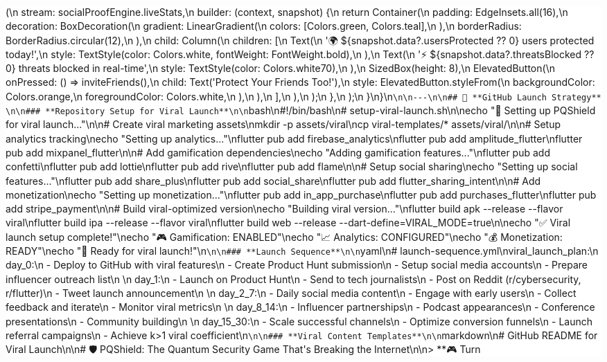 <GlobalStats>(\n      stream: socialProofEngine.liveStats,\n      builder: (context, snapshot) {\n        return Container(\n          padding: EdgeInsets.all(16),\n          decoration: BoxDecoration(\n            gradient: LinearGradient(\n              colors: [Colors.green, Colors.teal],\n            ),\n            borderRadius: BorderRadius.circular(12),\n          ),\n          child: Column(\n            children: [\n              Text(\n                '🌍 ${snapshot.data?.usersProtected ?? 0} users protected today!',\n                style: TextStyle(color: Colors.white, fontWeight: FontWeight.bold),\n              ),\n              Text(\n                '⚡ ${snapshot.data?.threatsBlocked ?? 0} threats blocked in real-time',\n                style: TextStyle(color: Colors.white70),\n              ),\n              SizedBox(height: 8),\n              ElevatedButton(\n                onPressed: () => inviteFriends(),\n                child: Text('Protect Your Friends Too!'),\n                style: ElevatedButton.styleFrom(\n                  backgroundColor: Colors.orange,\n                  foregroundColor: Colors.white,\n                ),\n              ),\n            ],\n          ),\n        );\n      },\n    );\n  }\n}\n```\n\n---\n\n## 🚀 **GitHub Launch Strategy**\n\n### **Repository Setup for Viral Launch**\n\n```bash\n#!/bin/bash\n# setup-viral-launch.sh\n\necho \"🚀 Setting up PQShield for viral launch...\"\n\n# Create viral marketing assets\nmkdir -p assets/viral\ncp viral-templates/* assets/viral/\n\n# Setup analytics tracking\necho \"Setting up analytics...\"\nflutter pub add firebase_analytics\nflutter pub add amplitude_flutter\nflutter pub add mixpanel_flutter\n\n# Add gamification dependencies\necho \"Adding gamification features...\"\nflutter pub add confetti\nflutter pub add lottie\nflutter pub add rive\nflutter pub add flame\n\n# Setup social sharing\necho \"Setting up social features...\"\nflutter pub add share_plus\nflutter pub add social_share\nflutter pub add flutter_sharing_intent\n\n# Add monetization\necho \"Setting up monetization...\"\nflutter pub add in_app_purchase\nflutter pub add purchases_flutter\nflutter pub add stripe_payment\n\n# Build viral-optimized version\necho \"Building viral version...\"\nflutter build apk --release --flavor viral\nflutter build ipa --release --flavor viral\nflutter build web --release --dart-define=VIRAL_MODE=true\n\necho \"✅ Viral launch setup complete!\"\necho \"🎮 Gamification: ENABLED\"\necho \"📈 Analytics: CONFIGURED\"\necho \"💰 Monetization: READY\"\necho \"🚀 Ready for viral launch!\"\n```\n\n### **Launch Sequence**\n\n```yaml\n# launch-sequence.yml\nviral_launch_plan:\n  day_0:\n    - Deploy to GitHub with viral features\n    - Create Product Hunt submission\n    - Setup social media accounts\n    - Prepare influencer outreach list\n    \n  day_1:\n    - Launch on Product Hunt\n    - Send to tech journalists\n    - Post on Reddit (r/cybersecurity, r/flutter)\n    - Tweet launch announcement\n    \n  day_2_7:\n    - Daily social media content\n    - Engage with early users\n    - Collect feedback and iterate\n    - Monitor viral metrics\n    \n  day_8_14:\n    - Influencer partnerships\n    - Podcast appearances\n    - Conference presentations\n    - Community building\n    \n  day_15_30:\n    - Scale successful channels\n    - Optimize conversion funnels\n    - Launch referral campaigns\n    - Achieve k>1 viral coefficient\n```\n\n### **Viral Content Templates**\n\n```markdown\n# GitHub README for Viral Launch\n\n# 🛡️ PQShield: The Quantum Security Game That's Breaking the Internet\n\n> **🎮 Turn